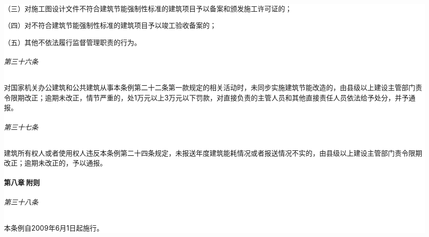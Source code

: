 （三）对施工图设计文件不符合建筑节能强制性标准的建筑项目予以备案和颁发施工许可证的；

（四）对不符合建筑节能强制性标准的建筑项目予以竣工验收备案的；

（五）其他不依法履行监督管理职责的行为。

###### 第三十六条

对国家机关办公建筑和公共建筑从事本条例第二十二条第一款规定的相关活动时，未同步实施建筑节能改造的，由县级以上建设主管部门责令限期改正；逾期未改正，情节严重的，处1万元以上3万元以下罚款，对直接负责的主管人员和其他直接责任人员依法给予处分，并予通报。

###### 第三十七条

建筑所有权人或者使用权人违反本条例第二十四条规定，未报送年度建筑能耗情况或者报送情况不实的，由县级以上建设主管部门责令限期改正；逾期未改正的，予以通报。

#### 第八章 附则

###### 第三十八条

本条例自2009年6月1日起施行。
